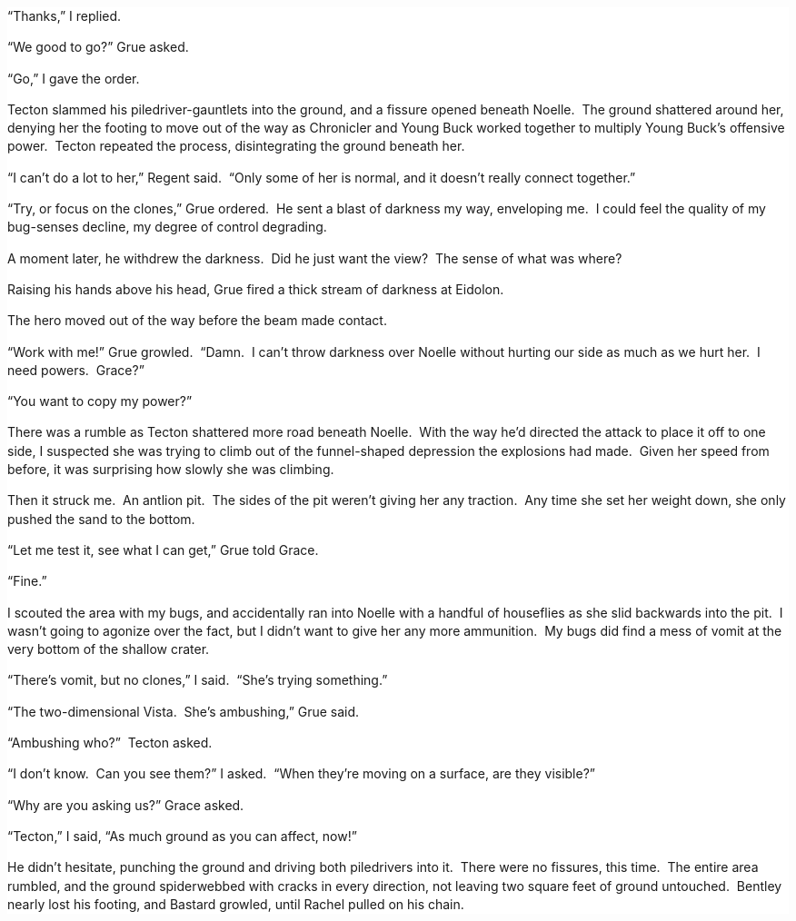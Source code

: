 “Thanks,” I replied.

“We good to go?” Grue asked.

“Go,” I gave the order.

Tecton slammed his piledriver-gauntlets into the ground, and a fissure opened beneath Noelle.  The ground shattered around her, denying her the footing to move out of the way as Chronicler and Young Buck worked together to multiply Young Buck’s offensive power.  Tecton repeated the process, disintegrating the ground beneath her.

“I can’t do a lot to her,” Regent said.  “Only some of her is normal, and it doesn’t really connect together.”

“Try, or focus on the clones,” Grue ordered.  He sent a blast of darkness my way, enveloping me.  I could feel the quality of my bug-senses decline, my degree of control degrading.

A moment later, he withdrew the darkness.  Did he just want the view?  The sense of what was where?

Raising his hands above his head, Grue fired a thick stream of darkness at Eidolon.

The hero moved out of the way before the beam made contact.

“Work with me!” Grue growled.  “Damn.  I can’t throw darkness over Noelle without hurting our side as much as we hurt her.  I need powers.  Grace?”

“You want to copy my power?”

There was a rumble as Tecton shattered more road beneath Noelle.  With the way he’d directed the attack to place it off to one side, I suspected she was trying to climb out of the funnel-shaped depression the explosions had made.  Given her speed from before, it was surprising how slowly she was climbing.

Then it struck me.  An antlion pit.  The sides of the pit weren’t giving her any traction.  Any time she set her weight down, she only pushed the sand to the bottom.

“Let me test it, see what I can get,” Grue told Grace.

“Fine.”

I scouted the area with my bugs, and accidentally ran into Noelle with a handful of houseflies as she slid backwards into the pit.  I wasn’t going to agonize over the fact, but I didn’t want to give her any more ammunition.  My bugs did find a mess of vomit at the very bottom of the shallow crater.

“There’s vomit, but no clones,” I said.  “She’s trying something.”

“The two-dimensional Vista.  She’s ambushing,” Grue said.

“Ambushing who?”  Tecton asked.

“I don’t know.  Can you see them?” I asked.  “When they’re moving on a surface, are they visible?”

“Why are you asking us?” Grace asked.

“Tecton,” I said, “As much ground as you can affect, now!”

He didn’t hesitate, punching the ground and driving both piledrivers into it.  There were no fissures, this time.  The entire area rumbled, and the ground spiderwebbed with cracks in every direction, not leaving two square feet of ground untouched.  Bentley nearly lost his footing, and Bastard growled, until Rachel pulled on his chain.
